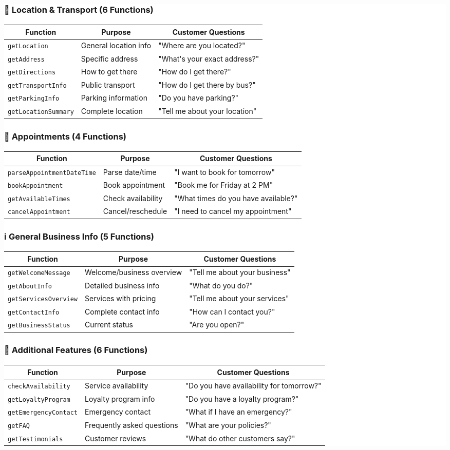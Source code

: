 ### 📍 **Location & Transport (6 Functions)**
| Function | Purpose | Customer Questions |
|----------|---------|-------------------|
| `getLocation` | General location info | "Where are you located?" |
| `getAddress` | Specific address | "What's your exact address?" |
| `getDirections` | How to get there | "How do I get there?" |
| `getTransportInfo` | Public transport | "How do I get there by bus?" |
| `getParkingInfo` | Parking information | "Do you have parking?" |
| `getLocationSummary` | Complete location | "Tell me about your location" |

### 📅 **Appointments (4 Functions)**
| Function | Purpose | Customer Questions |
|----------|---------|-------------------|
| `parseAppointmentDateTime` | Parse date/time | "I want to book for tomorrow" |
| `bookAppointment` | Book appointment | "Book me for Friday at 2 PM" |
| `getAvailableTimes` | Check availability | "What times do you have available?" |
| `cancelAppointment` | Cancel/reschedule | "I need to cancel my appointment" |

### ℹ️ **General Business Info (5 Functions)**
| Function | Purpose | Customer Questions |
|----------|---------|-------------------|
| `getWelcomeMessage` | Welcome/business overview | "Tell me about your business" |
| `getAboutInfo` | Detailed business info | "What do you do?" |
| `getServicesOverview` | Services with pricing | "Tell me about your services" |
| `getContactInfo` | Complete contact info | "How can I contact you?" |
| `getBusinessStatus` | Current status | "Are you open?" |

### 🎁 **Additional Features (6 Functions)**
| Function | Purpose | Customer Questions |
|----------|---------|-------------------|
| `checkAvailability` | Service availability | "Do you have availability for tomorrow?" |
| `getLoyaltyProgram` | Loyalty program info | "Do you have a loyalty program?" |
| `getEmergencyContact` | Emergency contact | "What if I have an emergency?" |
| `getFAQ` | Frequently asked questions | "What are your policies?" |
| `getTestimonials` | Customer reviews | "What do other customers say?" |
